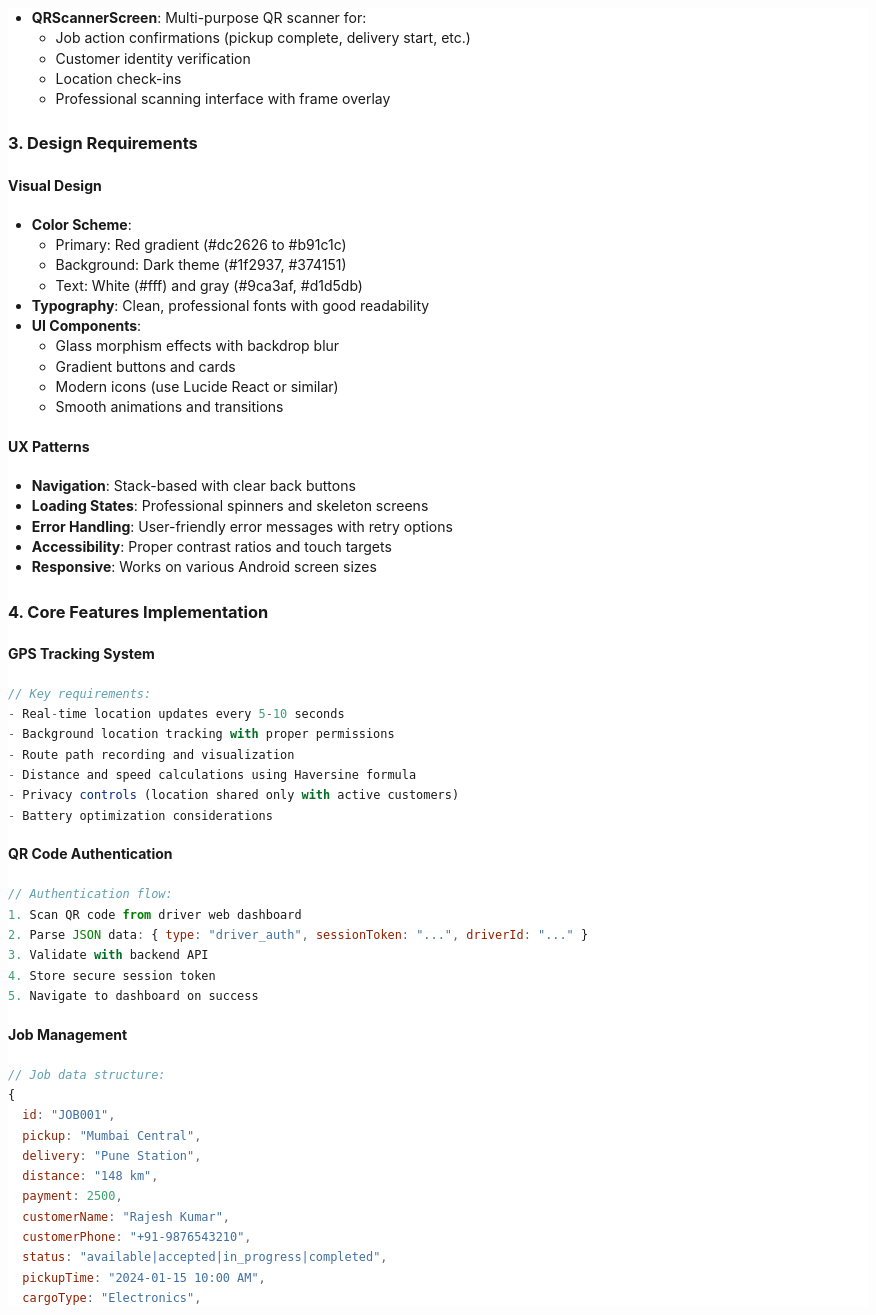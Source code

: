 - **QRScannerScreen**: Multi-purpose QR scanner for:
  - Job action confirmations (pickup complete, delivery start, etc.)
  - Customer identity verification
  - Location check-ins
  - Professional scanning interface with frame overlay

### 3. Design Requirements

#### Visual Design
- **Color Scheme**: 
  - Primary: Red gradient (#dc2626 to #b91c1c)
  - Background: Dark theme (#1f2937, #374151)
  - Text: White (#fff) and gray (#9ca3af, #d1d5db)
- **Typography**: Clean, professional fonts with good readability
- **UI Components**: 
  - Glass morphism effects with backdrop blur
  - Gradient buttons and cards
  - Modern icons (use Lucide React or similar)
  - Smooth animations and transitions

#### UX Patterns
- **Navigation**: Stack-based with clear back buttons
- **Loading States**: Professional spinners and skeleton screens
- **Error Handling**: User-friendly error messages with retry options
- **Accessibility**: Proper contrast ratios and touch targets
- **Responsive**: Works on various Android screen sizes

### 4. Core Features Implementation

#### GPS Tracking System
```javascript
// Key requirements:
- Real-time location updates every 5-10 seconds
- Background location tracking with proper permissions
- Route path recording and visualization
- Distance and speed calculations using Haversine formula
- Privacy controls (location shared only with active customers)
- Battery optimization considerations
```

#### QR Code Authentication
```javascript
// Authentication flow:
1. Scan QR code from driver web dashboard
2. Parse JSON data: { type: "driver_auth", sessionToken: "...", driverId: "..." }
3. Validate with backend API
4. Store secure session token
5. Navigate to dashboard on success
```

#### Job Management
```javascript
// Job data structure:
{
  id: "JOB001",
  pickup: "Mumbai Central",
  delivery: "Pune Station", 
  distance: "148 km",
  payment: 2500,
  customerName: "Rajesh Kumar",
  customerPhone: "+91-9876543210",
  status: "available|accepted|in_progress|completed",
  pickupTime: "2024-01-15 10:00 AM",
  cargoType: "Electronics",
```